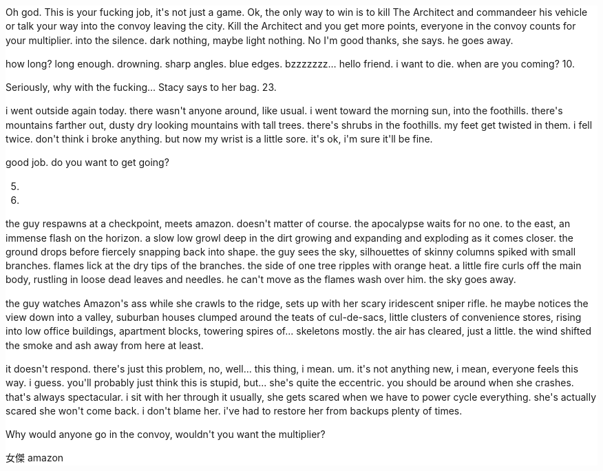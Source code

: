 


Oh god. This is your fucking job, it's not just a game. Ok, the only way to win is to kill The Architect and commandeer his vehicle or talk your way into the convoy leaving the city. Kill the Architect and you get more points, everyone in the convoy counts for your multiplier. 
into the silence. dark nothing, maybe light nothing.
No I'm good thanks, she says. he goes away.


how long? long enough. 
drowning. sharp angles. blue edges. bzzzzzzz…
hello friend. i want to die. when are you coming?
10.

Seriously, why with the fucking... Stacy says to her bag.
23.

i went outside again today. there wasn't anyone around, like usual. i went toward the morning sun, into the foothills. there's mountains farther out, dusty dry looking mountains with tall trees. there's shrubs in the foothills. my feet get twisted in them. i fell twice. don't think i broke anything. but now my wrist is a little sore. it's ok, i'm sure it'll be fine.


good job. do you want to get going?

5.


49.

the guy respawns at a checkpoint, meets amazon.
doesn't matter of course. the apocalypse waits for no one. to the east, an immense flash on the horizon. a slow low growl deep in the dirt growing and expanding and exploding as it comes closer. the ground drops before fiercely snapping back into shape. the guy sees the sky, silhouettes of skinny columns spiked with small branches. flames lick at the dry tips of the branches. the side of one tree ripples with orange heat. a little fire curls off the main body, rustling in loose dead leaves and needles. he can't move as the flames wash over him. the sky goes away.

the guy watches Amazon's ass while she crawls to the ridge, sets up with her scary iridescent sniper rifle. he maybe notices the view down into a valley, suburban houses clumped around the teats of cul-de-sacs, little clusters of convenience stores, rising into low office buildings, apartment blocks, towering spires of... skeletons mostly. the air has cleared, just a little. the wind shifted the smoke and ash away from here at least.

it doesn't respond.
there's just this problem, no, well... this thing, i mean. um. it's not anything new, i mean, everyone feels this way. i guess. you'll probably just think this is stupid, but...
she's quite the eccentric. you should be around when she crashes. that's always spectacular. i sit with her through it usually, she gets scared when we have to power cycle everything. she's actually scared she won't come back. i don't blame her. i've had to restore her from backups plenty of times.

Why would anyone go in the convoy, wouldn't you want the multiplier?


女傑 amazon




